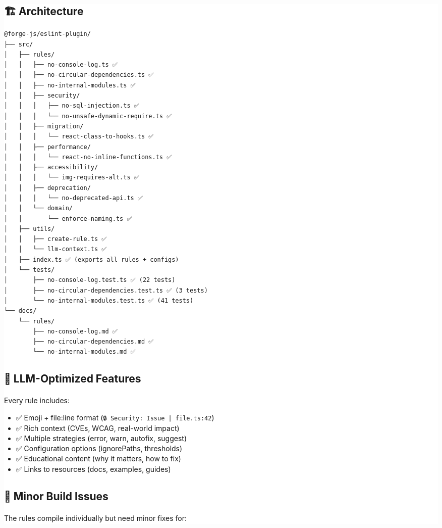 ## 🏗️ Architecture

```
@forge-js/eslint-plugin/
├── src/
│   ├── rules/
│   │   ├── no-console-log.ts ✅
│   │   ├── no-circular-dependencies.ts ✅
│   │   ├── no-internal-modules.ts ✅
│   │   ├── security/
│   │   │   ├── no-sql-injection.ts ✅
│   │   │   └── no-unsafe-dynamic-require.ts ✅
│   │   ├── migration/
│   │   │   └── react-class-to-hooks.ts ✅
│   │   ├── performance/
│   │   │   └── react-no-inline-functions.ts ✅
│   │   ├── accessibility/
│   │   │   └── img-requires-alt.ts ✅
│   │   ├── deprecation/
│   │   │   └── no-deprecated-api.ts ✅
│   │   └── domain/
│   │       └── enforce-naming.ts ✅
│   ├── utils/
│   │   ├── create-rule.ts ✅
│   │   └── llm-context.ts ✅
│   ├── index.ts ✅ (exports all rules + configs)
│   └── tests/
│       ├── no-console-log.test.ts ✅ (22 tests)
│       ├── no-circular-dependencies.test.ts ✅ (3 tests)
│       └── no-internal-modules.test.ts ✅ (41 tests)
└── docs/
    └── rules/
        ├── no-console-log.md ✅
        ├── no-circular-dependencies.md ✅
        └── no-internal-modules.md ✅
```

## 🎯 LLM-Optimized Features

Every rule includes:

- ✅ Emoji + file:line format (`🔒 Security: Issue | file.ts:42`)
- ✅ Rich context (CVEs, WCAG, real-world impact)
- ✅ Multiple strategies (error, warn, autofix, suggest)
- ✅ Configuration options (ignorePaths, thresholds)
- ✅ Educational content (why it matters, how to fix)
- ✅ Links to resources (docs, examples, guides)

## 🚧 Minor Build Issues

The rules compile individually but need minor fixes for:
